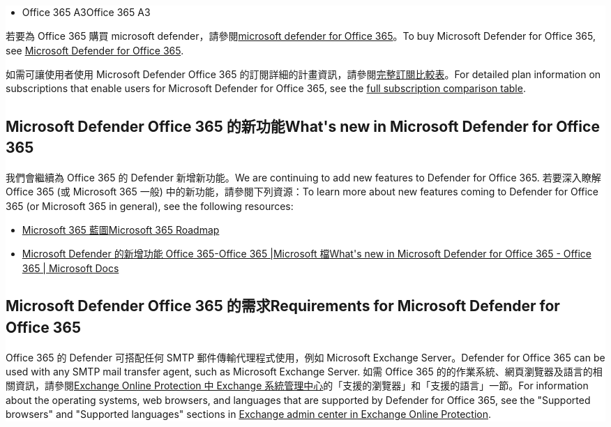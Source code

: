 - <span data-ttu-id="c79b7-125">Office 365 A3</span><span class="sxs-lookup"><span data-stu-id="c79b7-125">Office 365 A3</span></span>

<span data-ttu-id="c79b7-126">若要為 Office 365 購買 microsoft defender，請參閱[microsoft defender for Office 365](https://products.office.com/exchange/advance-threat-protection#pmg-allup-content)。</span><span class="sxs-lookup"><span data-stu-id="c79b7-126">To buy Microsoft Defender for Office 365, see [Microsoft Defender for Office 365](https://products.office.com/exchange/advance-threat-protection#pmg-allup-content).</span></span>

<span data-ttu-id="c79b7-127">如需可讓使用者使用 Microsoft Defender Office 365 的訂閱詳細的計畫資訊，請參閱[完整訂閱比較表](https://go.microsoft.com/fwlink/?linkid=2139145)。</span><span class="sxs-lookup"><span data-stu-id="c79b7-127">For detailed plan information on subscriptions that enable users for Microsoft Defender for Office 365, see the [full subscription comparison table](https://go.microsoft.com/fwlink/?linkid=2139145).</span></span>

## <a name="whats-new-in-microsoft-defender-for-office-365"></a><span data-ttu-id="c79b7-128">Microsoft Defender Office 365 的新功能</span><span class="sxs-lookup"><span data-stu-id="c79b7-128">What's new in Microsoft Defender for Office 365</span></span>

<span data-ttu-id="c79b7-129">我們會繼續為 Office 365 的 Defender 新增新功能。</span><span class="sxs-lookup"><span data-stu-id="c79b7-129">We are continuing to add new features to Defender for Office 365.</span></span> <span data-ttu-id="c79b7-130">若要深入瞭解 Office 365 (或 Microsoft 365 一般) 中的新功能，請參閱下列資源：</span><span class="sxs-lookup"><span data-stu-id="c79b7-130">To learn more about new features coming to Defender for Office 365 (or Microsoft 365 in general), see the following resources:</span></span>

- [<span data-ttu-id="c79b7-131">Microsoft 365 藍圖</span><span class="sxs-lookup"><span data-stu-id="c79b7-131">Microsoft 365 Roadmap</span></span>](https://www.microsoft.com/microsoft-365/roadmap?filters=O365)

- [<span data-ttu-id="c79b7-132">Microsoft Defender 的新增功能 Office 365-Office 365 |Microsoft 檔</span><span class="sxs-lookup"><span data-stu-id="c79b7-132">What's new in Microsoft Defender for Office 365 - Office 365 | Microsoft Docs</span></span>](/microsoft-365/security/office-365-security/whats-new-in-defender-for-office-365)

## <a name="requirements-for-microsoft-defender-for-office-365"></a><span data-ttu-id="c79b7-133">Microsoft Defender Office 365 的需求</span><span class="sxs-lookup"><span data-stu-id="c79b7-133">Requirements for Microsoft Defender for Office 365</span></span>

<span data-ttu-id="c79b7-134">Office 365 的 Defender 可搭配任何 SMTP 郵件傳輸代理程式使用，例如 Microsoft Exchange Server。</span><span class="sxs-lookup"><span data-stu-id="c79b7-134">Defender for Office 365 can be used with any SMTP mail transfer agent, such as Microsoft Exchange Server.</span></span> <span data-ttu-id="c79b7-135">如需 Office 365 的的作業系統、網頁瀏覽器及語言的相關資訊，請參閱[Exchange Online Protection 中 Exchange 系統管理中心](/microsoft-365/security/office-365-security/exchange-admin-center-in-exchange-online-protection-eop)的「支援的瀏覽器」和「支援的語言」一節。</span><span class="sxs-lookup"><span data-stu-id="c79b7-135">For information about the operating systems, web browsers, and languages that are supported by Defender for Office 365, see the "Supported browsers" and "Supported languages" sections in [Exchange admin center in Exchange Online Protection](/microsoft-365/security/office-365-security/exchange-admin-center-in-exchange-online-protection-eop).</span></span>
